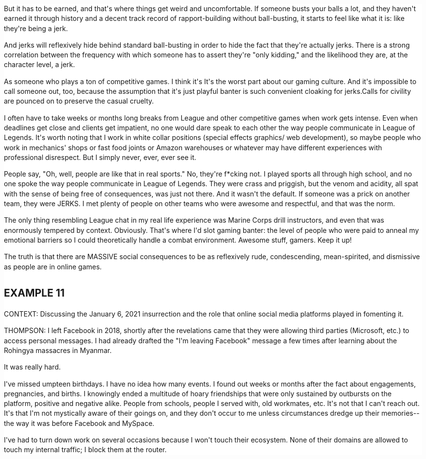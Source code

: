 But it has to be earned, and that's where things get weird and uncomfortable. If someone busts your balls a lot, and they haven't earned it through history and a decent track record of rapport-building without ball-busting, it starts to feel like what it is: like they're being a jerk.

And jerks will reflexively hide behind standard ball-busting in order to hide the fact that they're actually jerks. There is a strong correlation between the frequency with which someone has to assert they're "only kidding," and the likelihood they are, at the character level, a jerk.

As someone who plays a ton of competitive games. I think it's It's the worst part about our gaming culture. And it's impossible to call someone out, too, because the assumption that it's just playful banter is such convenient cloaking for jerks.Calls for civility are pounced on to preserve the casual cruelty.

I often have to take weeks or months long breaks from League and other competitive games when work gets intense. Even when deadlines get close and clients get impatient, no one would dare speak to each other the way people communicate in League of Legends. It's worth noting that I work in white collar positions (special effects graphics/ web development), so maybe people who work in mechanics' shops or fast food joints or Amazon warehouses or whatever may have different experiences with professional disrespect. But I simply never, ever, ever see it.

People say, "Oh, well, people are like that in real sports." No, they're f\*cking not. I played sports all through high school, and no one spoke the way people communicate in League of Legends. They were crass and priggish, but the venom and acidity, all spat with the sense of being free of consequences, was just not there. And it wasn't the default. If someone was a prick on another team, they were JERKS. I met plenty of people on other teams who were awesome and respectful, and that was the norm.

The only thing resembling League chat in my real life experience was Marine Corps drill instructors, and even that was enormously tempered by context. Obviously. That's where I'd slot gaming banter: the level of people who were paid to anneal my emotional barriers so I could theoretically handle a combat environment. Awesome stuff, gamers. Keep it up!

The truth is that there are MASSIVE social consequences to be as reflexively rude, condescending, mean-spirited, and dismissive as people are in online games.

## EXAMPLE 11

CONTEXT: Discussing the January 6, 2021 insurrection and the role that online social media platforms played in fomenting it.

THOMPSON: I left Facebook in 2018, shortly after the revelations came that they were allowing third parties (Microsoft, etc.) to access personal messages. I had already drafted the "I'm leaving Facebook" message a few times after learning about the Rohingya massacres in Myanmar.

It was really hard.

I've missed umpteen birthdays. I have no idea how many events. I found out weeks or months after the fact about engagements, pregnancies, and births. I knowingly ended a multitude of hoary friendships that were only sustained by outbursts on the platform, positive and negative alike. People from schools, people I served with, old workmates, etc. It's not that I can't reach out. It's that I'm not mystically aware of their goings on, and they don't occur to me unless circumstances dredge up their memories-- the way it was before Facebook and MySpace.

I've had to turn down work on several occasions because I won't touch their ecosystem. None of their domains are allowed to touch my internal traffic; I block them at the router.
